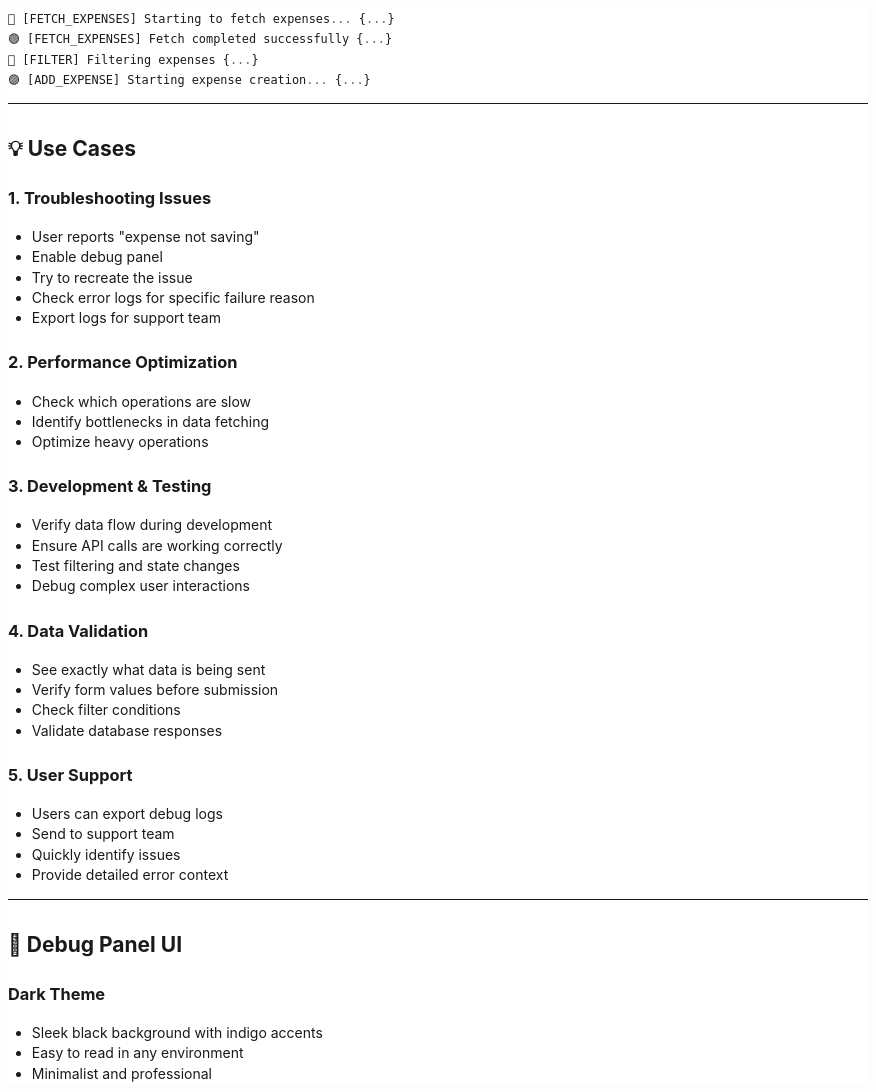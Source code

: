 ```javascript
🔵 [FETCH_EXPENSES] Starting to fetch expenses... {...}
🟢 [FETCH_EXPENSES] Fetch completed successfully {...}
🔵 [FILTER] Filtering expenses {...}
🟣 [ADD_EXPENSE] Starting expense creation... {...}
```

---

## 💡 Use Cases

### **1. Troubleshooting Issues**
- User reports "expense not saving"
- Enable debug panel
- Try to recreate the issue
- Check error logs for specific failure reason
- Export logs for support team

### **2. Performance Optimization**
- Check which operations are slow
- Identify bottlenecks in data fetching
- Optimize heavy operations

### **3. Development & Testing**
- Verify data flow during development
- Ensure API calls are working correctly
- Test filtering and state changes
- Debug complex user interactions

### **4. Data Validation**
- See exactly what data is being sent
- Verify form values before submission
- Check filter conditions
- Validate database responses

### **5. User Support**
- Users can export debug logs
- Send to support team
- Quickly identify issues
- Provide detailed error context

---

## 🎨 Debug Panel UI

### Dark Theme
- Sleek black background with indigo accents
- Easy to read in any environment
- Minimalist and professional
